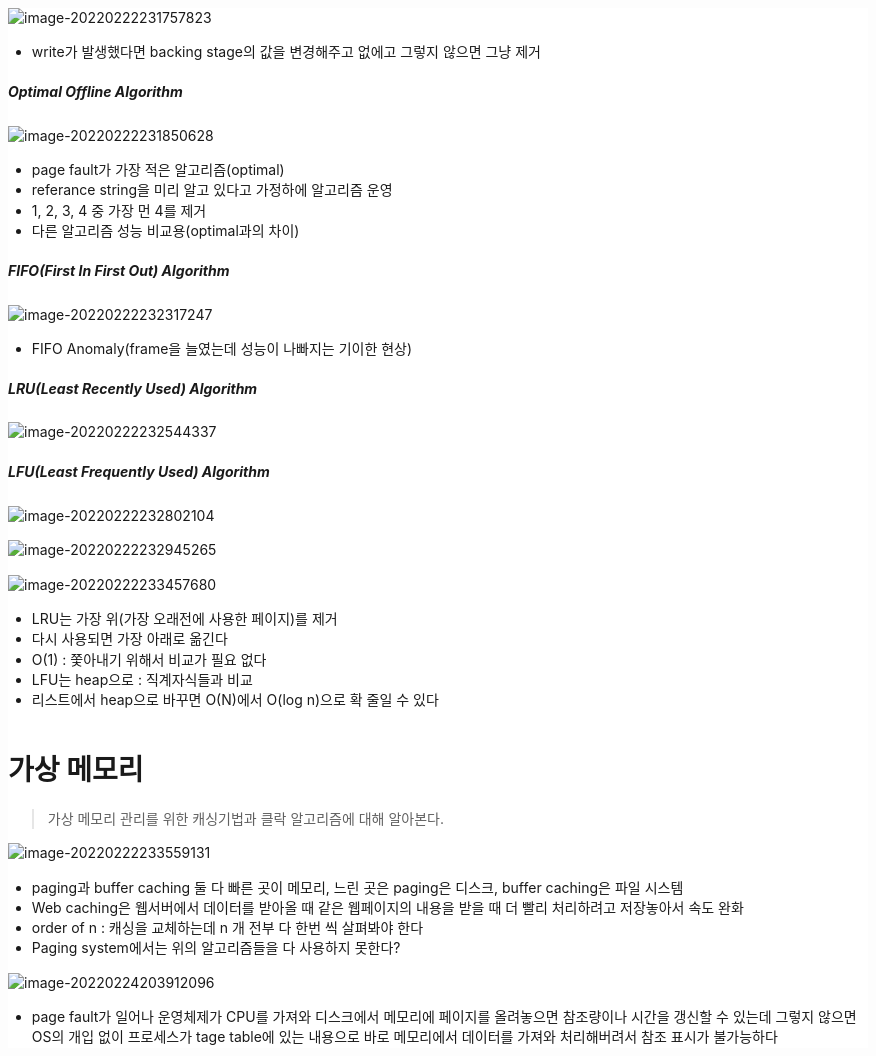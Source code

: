![image-20220222231757823](https://github.com/ljhyung/TIL/blob/master/cs%20%EC%A0%95%EB%A6%AC/09_%EA%B0%80%EC%83%81_%EB%A9%94%EB%AA%A8%EB%A6%AC.assets/image-20220222231757823.png)

- write가 발생했다면 backing stage의 값을 변경해주고 없에고 그렇지 않으면 그냥 제거

##### Optimal Offline Algorithm

![image-20220222231850628](https://github.com/ljhyung/TIL/blob/master/cs%20%EC%A0%95%EB%A6%AC/09_%EA%B0%80%EC%83%81_%EB%A9%94%EB%AA%A8%EB%A6%AC.assets/image-20220222231850628.png)

- page fault가 가장 적은 알고리즘(optimal)
- referance string을 미리 알고 있다고 가정하에 알고리즘 운영
- 1, 2, 3, 4 중 가장 먼 4를 제거
- 다른 알고리즘 성능 비교용(optimal과의 차이)

##### FIFO(First In First Out) Algorithm

![image-20220222232317247](https://github.com/ljhyung/TIL/blob/master/cs%20%EC%A0%95%EB%A6%AC/09_%EA%B0%80%EC%83%81_%EB%A9%94%EB%AA%A8%EB%A6%AC.assets/image-20220222232317247.png)

- FIFO Anomaly(frame을 늘였는데 성능이 나빠지는 기이한 현상)

##### LRU(Least Recently Used) Algorithm

![image-20220222232544337](https://github.com/ljhyung/TIL/blob/master/cs%20%EC%A0%95%EB%A6%AC/09_%EA%B0%80%EC%83%81_%EB%A9%94%EB%AA%A8%EB%A6%AC.assets/image-20220222232544337.png)

##### LFU(Least Frequently Used) Algorithm

![image-20220222232802104](https://github.com/ljhyung/TIL/blob/master/cs%20%EC%A0%95%EB%A6%AC/09_%EA%B0%80%EC%83%81_%EB%A9%94%EB%AA%A8%EB%A6%AC.assets/image-20220222232802104.png)

![image-20220222232945265](https://github.com/ljhyung/TIL/blob/master/cs%20%EC%A0%95%EB%A6%AC/09_%EA%B0%80%EC%83%81_%EB%A9%94%EB%AA%A8%EB%A6%AC.assets/image-20220222232945265.png)



![image-20220222233457680](https://github.com/ljhyung/TIL/blob/master/cs%20%EC%A0%95%EB%A6%AC/09_%EA%B0%80%EC%83%81_%EB%A9%94%EB%AA%A8%EB%A6%AC.assets/image-20220222233457680.png)

- LRU는 가장 위(가장 오래전에 사용한 페이지)를 제거
- 다시 사용되면 가장 아래로 옮긴다
- O(1) : 쫓아내기 위해서 비교가 필요 없다
- LFU는 heap으로 : 직계자식들과 비교
- 리스트에서 heap으로 바꾸면 O(N)에서 O(log n)으로 확 줄일 수 있다

# 가상 메모리

> 가상 메모리 관리를 위한 캐싱기법과 클락 알고리즘에 대해 알아본다.

![image-20220222233559131](https://github.com/ljhyung/TIL/blob/master/cs%20%EC%A0%95%EB%A6%AC/09_%EA%B0%80%EC%83%81_%EB%A9%94%EB%AA%A8%EB%A6%AC.assets/image-20220222233559131.png)

- paging과 buffer caching 둘 다 빠른 곳이 메모리, 느린 곳은 paging은 디스크, buffer caching은 파일 시스템
- Web caching은 웹서버에서 데이터를 받아올 때 같은 웹페이지의 내용을 받을 때 더 빨리 처리하려고 저장놓아서 속도 완화
- order of n : 캐싱을 교체하는데 n 개 전부 다 한번 씩 살펴봐야 한다
- Paging system에서는 위의 알고리즘들을 다 사용하지 못한다?

![image-20220224203912096](https://github.com/ljhyung/TIL/blob/master/cs%20%EC%A0%95%EB%A6%AC/09_%EA%B0%80%EC%83%81_%EB%A9%94%EB%AA%A8%EB%A6%AC.assets/image-20220224203912096.png)

- page fault가 일어나 운영체제가 CPU를 가져와 디스크에서 메모리에 페이지를 올려놓으면 참조량이나 시간을 갱신할 수 있는데 그렇지 않으면 OS의 개입 없이 프로세스가 tage table에 있는 내용으로 바로 메모리에서 데이터를 가져와 처리해버려서 참조 표시가 불가능하다
